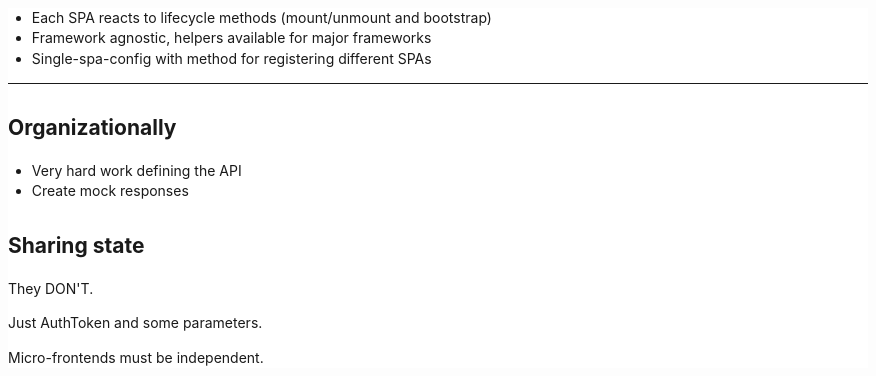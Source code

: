 - Each SPA reacts to lifecycle methods (mount/unmount and bootstrap)
- Framework agnostic, helpers available for major frameworks
- Single-spa-config with method for registering different SPAs

---

## Organizationally

- Very hard work defining the API
- Create mock responses

## Sharing state

They DON'T.

Just AuthToken and some parameters.

Micro-frontends must be independent.
